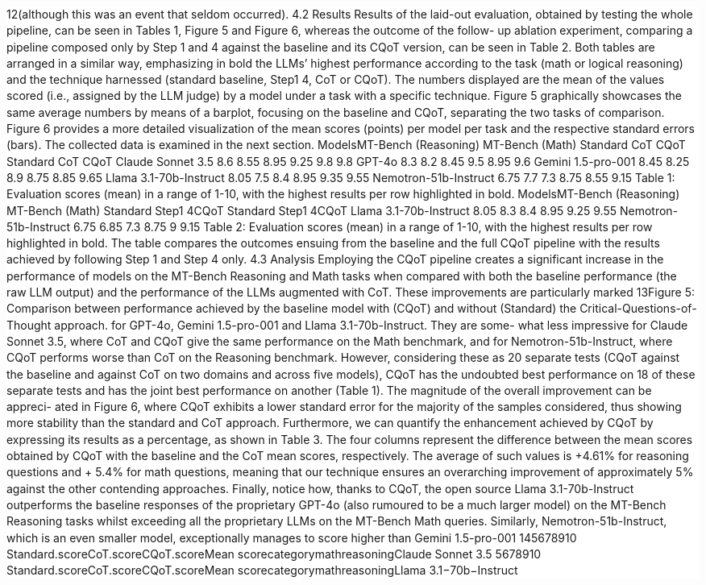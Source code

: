 12(although this was an event that seldom occurred).
4.2 Results
Results of the laid-out evaluation, obtained by testing the whole pipeline, can
be seen in Tables 1, Figure 5 and Figure 6, whereas the outcome of the follow-
up ablation experiment, comparing a pipeline composed only by Step 1 and
4 against the baseline and its CQoT version, can be seen in Table 2. Both
tables are arranged in a similar way, emphasizing in bold the LLMs’ highest
performance according to the task (math or logical reasoning) and the technique
harnessed (standard baseline, Step1 4, CoT or CQoT). The numbers displayed
are the mean of the values scored (i.e., assigned by the LLM judge) by a model
under a task with a specific technique. Figure 5 graphically showcases the same
average numbers by means of a barplot, focusing on the baseline and CQoT,
separating the two tasks of comparison. Figure 6 provides a more detailed
visualization of the mean scores (points) per model per task and the respective
standard errors (bars). The collected data is examined in the next section.
ModelsMT-Bench (Reasoning) MT-Bench (Math)
Standard CoT CQoT Standard CoT CQoT
Claude Sonnet 3.5 8.6 8.55 8.95 9.25 9.8 9.8
GPT-4o 8.3 8.2 8.45 9.5 8.95 9.6
Gemini 1.5-pro-001 8.45 8.25 8.9 8.75 8.85 9.65
Llama 3.1-70b-Instruct 8.05 7.5 8.4 8.95 9.35 9.55
Nemotron-51b-Instruct 6.75 7.7 7.3 8.75 8.55 9.15
Table 1: Evaluation scores (mean) in a range of 1-10, with the highest results per row
highlighted in bold.
ModelsMT-Bench (Reasoning) MT-Bench (Math)
Standard Step1 4CQoT Standard Step1 4CQoT
Llama 3.1-70b-Instruct 8.05 8.3 8.4 8.95 9.25 9.55
Nemotron-51b-Instruct 6.75 6.85 7.3 8.75 9 9.15
Table 2: Evaluation scores (mean) in a range of 1-10, with the highest results per row
highlighted in bold. The table compares the outcomes ensuing from the baseline and the full
CQoT pipeline with the results achieved by following Step 1 and Step 4 only.
4.3 Analysis
Employing the CQoT pipeline creates a significant increase in the performance
of models on the MT-Bench Reasoning and Math tasks when compared with
both the baseline performance (the raw LLM output) and the performance of
the LLMs augmented with CoT. These improvements are particularly marked
13Figure 5: Comparison between performance achieved by the baseline model with (CQoT)
and without (Standard) the Critical-Questions-of-Thought approach.
for GPT-4o, Gemini 1.5-pro-001 and Llama 3.1-70b-Instruct. They are some-
what less impressive for Claude Sonnet 3.5, where CoT and CQoT give the
same performance on the Math benchmark, and for Nemotron-51b-Instruct,
where CQoT performs worse than CoT on the Reasoning benchmark. However,
considering these as 20 separate tests (CQoT against the baseline and against
CoT on two domains and across five models), CQoT has the undoubted best
performance on 18 of these separate tests and has the joint best performance on
another (Table 1). The magnitude of the overall improvement can be appreci-
ated in Figure 6, where CQoT exhibits a lower standard error for the majority of
the samples considered, thus showing more stability than the standard and CoT
approach. Furthermore, we can quantify the enhancement achieved by CQoT
by expressing its results as a percentage, as shown in Table 3. The four columns
represent the difference between the mean scores obtained by CQoT with the
baseline and the CoT mean scores, respectively. The average of such values
is +4.61% for reasoning questions and + 5.4% for math questions, meaning
that our technique ensures an overarching improvement of approximately 5%
against the other contending approaches. Finally, notice how, thanks to CQoT,
the open source Llama 3.1-70b-Instruct outperforms the baseline responses of
the proprietary GPT-4o (also rumoured to be a much larger model) on the
MT-Bench Reasoning tasks whilst exceeding all the proprietary LLMs on the
MT-Bench Math queries. Similarly, Nemotron-51b-Instruct, which is an even
smaller model, exceptionally manages to score higher than Gemini 1.5-pro-001
145678910
Standard.scoreCoT.scoreCQoT.scoreMean scorecategorymathreasoningClaude Sonnet 3.5
5678910
Standard.scoreCoT.scoreCQoT.scoreMean scorecategorymathreasoningLlama 3.1−70b−Instruct